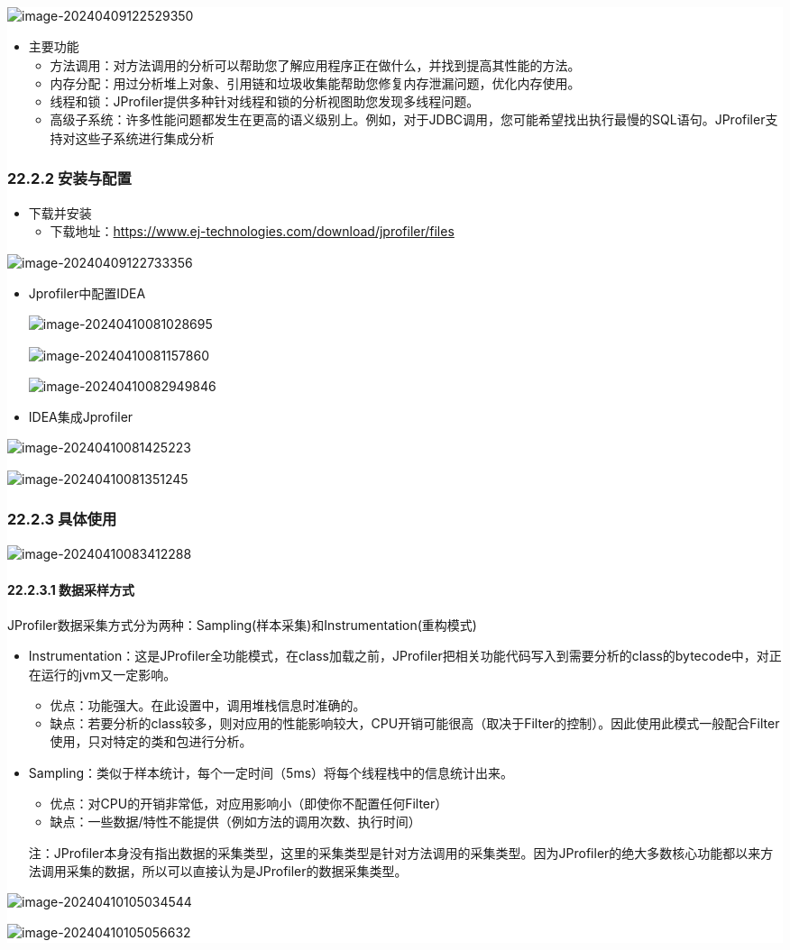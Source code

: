![image-20240409122529350](D:\IdeaProjects\learn\jvm\image\chapter22\image-20240409122529350.png)

* 主要功能
  * 方法调用：对方法调用的分析可以帮助您了解应用程序正在做什么，并找到提高其性能的方法。
  * 内存分配：用过分析堆上对象、引用链和垃圾收集能帮助您修复内存泄漏问题，优化内存使用。
  * 线程和锁：JProfiler提供多种针对线程和锁的分析视图助您发现多线程问题。
  * 高级子系统：许多性能问题都发生在更高的语义级别上。例如，对于JDBC调用，您可能希望找出执行最慢的SQL语句。JProfiler支持对这些子系统进行集成分析

### 22.2.2 安装与配置

* 下载并安装
  * 下载地址：https://www.ej-technologies.com/download/jprofiler/files

![image-20240409122733356](D:\IdeaProjects\learn\jvm\image\chapter22\image-20240409122733356.png)

* Jprofiler中配置IDEA

  ![image-20240410081028695](D:\IdeaProjects\learn\jvm\image\chapter22\image-20240410081028695.png)

  ![image-20240410081157860](D:\IdeaProjects\learn\jvm\image\chapter22\image-20240410081157860.png)

  ![image-20240410082949846](D:\IdeaProjects\learn\jvm\image\chapter22\image-20240410082949846.png)

* IDEA集成Jprofiler

![image-20240410081425223](D:\IdeaProjects\learn\jvm\image\chapter22\image-20240410081425223.png)

![image-20240410081351245](D:\IdeaProjects\learn\jvm\image\chapter22\image-20240410081351245.png)

### 22.2.3 具体使用

![image-20240410083412288](D:\IdeaProjects\learn\jvm\image\chapter22\image-20240410083412288.png)

#### 22.2.3.1 数据采样方式

​	JProfiler数据采集方式分为两种：Sampling(样本采集)和Instrumentation(重构模式)

* Instrumentation：这是JProfiler全功能模式，在class加载之前，JProfiler把相关功能代码写入到需要分析的class的bytecode中，对正在运行的jvm又一定影响。

  * 优点：功能强大。在此设置中，调用堆栈信息时准确的。
  * 缺点：若要分析的class较多，则对应用的性能影响较大，CPU开销可能很高（取决于Filter的控制）。因此使用此模式一般配合Filter使用，只对特定的类和包进行分析。

* Sampling：类似于样本统计，每个一定时间（5ms）将每个线程栈中的信息统计出来。

  * 优点：对CPU的开销非常低，对应用影响小（即使你不配置任何Filter）
  * 缺点：一些数据/特性不能提供（例如方法的调用次数、执行时间）

  注：JProfiler本身没有指出数据的采集类型，这里的采集类型是针对方法调用的采集类型。因为JProfiler的绝大多数核心功能都以来方法调用采集的数据，所以可以直接认为是JProfiler的数据采集类型。

![image-20240410105034544](D:\IdeaProjects\learn\jvm\image\chapter22\image-20240410105034544.png)

![image-20240410105056632](D:\IdeaProjects\learn\jvm\image\chapter22\image-20240410105056632.png)
